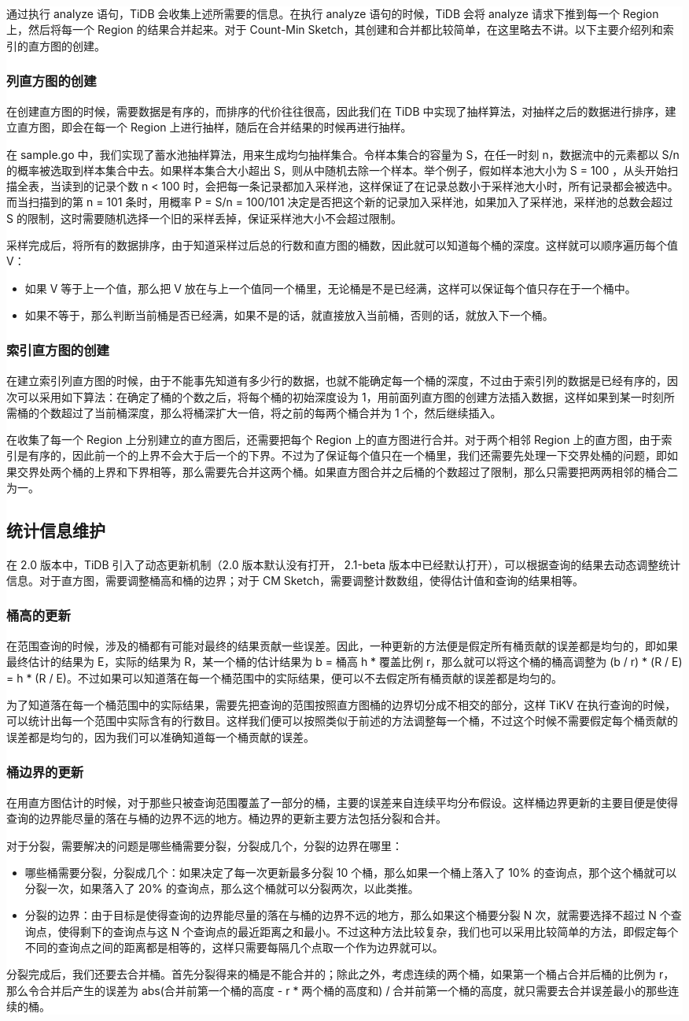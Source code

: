通过执行 analyze 语句，TiDB 会收集上述所需要的信息。在执行 analyze 语句的时候，TiDB 会将 analyze 请求下推到每一个 Region 上，然后将每一个 Region 的结果合并起来。对于 Count-Min Sketch，其创建和合并都比较简单，在这里略去不讲。以下主要介绍列和索引的直方图的创建。  

### 列直方图的创建

在创建直方图的时候，需要数据是有序的，而排序的代价往往很高，因此我们在 TiDB 中实现了抽样算法，对抽样之后的数据进行排序，建立直方图，即会在每一个 Region 上进行抽样，随后在合并结果的时候再进行抽样。    

在 sample.go 中，我们实现了蓄水池抽样算法，用来生成均匀抽样集合。令样本集合的容量为 S，在任一时刻 n，数据流中的元素都以 S/n 的概率被选取到样本集合中去。如果样本集合大小超出 S，则从中随机去除一个样本。举个例子，假如样本池大小为 S = 100 ，从头开始扫描全表，当读到的记录个数 n < 100 时，会把每一条记录都加入采样池，这样保证了在记录总数小于采样池大小时，所有记录都会被选中。而当扫描到的第 n = 101 条时，用概率 P = S/n = 100/101 决定是否把这个新的记录加入采样池，如果加入了采样池，采样池的总数会超过 S 的限制，这时需要随机选择一个旧的采样丢掉，保证采样池大小不会超过限制。    

采样完成后，将所有的数据排序，由于知道采样过后总的行数和直方图的桶数，因此就可以知道每个桶的深度。这样就可以顺序遍历每个值 V：

* 如果 V 等于上一个值，那么把 V 放在与上一个值同一个桶里，无论桶是不是已经满，这样可以保证每个值只存在于一个桶中。

* 如果不等于，那么判断当前桶是否已经满，如果不是的话，就直接放入当前桶，否则的话，就放入下一个桶。

### 索引直方图的创建

在建立索引列直方图的时候，由于不能事先知道有多少行的数据，也就不能确定每一个桶的深度，不过由于索引列的数据是已经有序的，因次可以采用如下算法：在确定了桶的个数之后，将每个桶的初始深度设为 1，用前面列直方图的创建方法插入数据，这样如果到某一时刻所需桶的个数超过了当前桶深度，那么将桶深扩大一倍，将之前的每两个桶合并为 1 个，然后继续插入。    

在收集了每一个 Region 上分别建立的直方图后，还需要把每个 Region 上的直方图进行合并。对于两个相邻 Region 上的直方图，由于索引是有序的，因此前一个的上界不会大于后一个的下界。不过为了保证每个值只在一个桶里，我们还需要先处理一下交界处桶的问题，即如果交界处两个桶的上界和下界相等，那么需要先合并这两个桶。如果直方图合并之后桶的个数超过了限制，那么只需要把两两相邻的桶合二为一。  

## 统计信息维护

在 2.0 版本中，TiDB 引入了动态更新机制（2.0 版本默认没有打开， 2.1-beta 版本中已经默认打开），可以根据查询的结果去动态调整统计信息。对于直方图，需要调整桶高和桶的边界；对于 CM Sketch，需要调整计数数组，使得估计值和查询的结果相等。  

### 桶高的更新

在范围查询的时候，涉及的桶都有可能对最终的结果贡献一些误差。因此，一种更新的方法便是假定所有桶贡献的误差都是均匀的，即如果最终估计的结果为 E，实际的结果为 R，某一个桶的估计结果为 b = 桶高 h * 覆盖比例 r，那么就可以将这个桶的桶高调整为 (b / r) * (R / E) = h * (R / E)。不过如果可以知道落在每一个桶范围中的实际结果，便可以不去假定所有桶贡献的误差都是均匀的。    

为了知道落在每一个桶范围中的实际结果，需要先把查询的范围按照直方图桶的边界切分成不相交的部分，这样 TiKV 在执行查询的时候，可以统计出每一个范围中实际含有的行数目。这样我们便可以按照类似于前述的方法调整每一个桶，不过这个时候不需要假定每个桶贡献的误差都是均匀的，因为我们可以准确知道每一个桶贡献的误差。  

### 桶边界的更新

在用直方图估计的时候，对于那些只被查询范围覆盖了一部分的桶，主要的误差来自连续平均分布假设。这样桶边界更新的主要目便是使得查询的边界能尽量的落在与桶的边界不远的地方。桶边界的更新主要方法包括分裂和合并。    

对于分裂，需要解决的问题是哪些桶需要分裂，分裂成几个，分裂的边界在哪里：

* 哪些桶需要分裂，分裂成几个：如果决定了每一次更新最多分裂 10 个桶，那么如果一个桶上落入了 10% 的查询点，那个这个桶就可以分裂一次，如果落入了 20% 的查询点，那么这个桶就可以分裂两次，以此类推。

* 分裂的边界：由于目标是使得查询的边界能尽量的落在与桶的边界不远的地方，那么如果这个桶要分裂 N 次，就需要选择不超过 N 个查询点，使得剩下的查询点与这 N 个查询点的最近距离之和最小。不过这种方法比较复杂，我们也可以采用比较简单的方法，即假定每个不同的查询点之间的距离都是相等的，这样只需要每隔几个点取一个作为边界就可以。

分裂完成后，我们还要去合并桶。首先分裂得来的桶是不能合并的；除此之外，考虑连续的两个桶，如果第一个桶占合并后桶的比例为 r，那么令合并后产生的误差为 abs(合并前第一个桶的高度 - r * 两个桶的高度和) / 合并前第一个桶的高度，就只需要去合并误差最小的那些连续的桶。  
